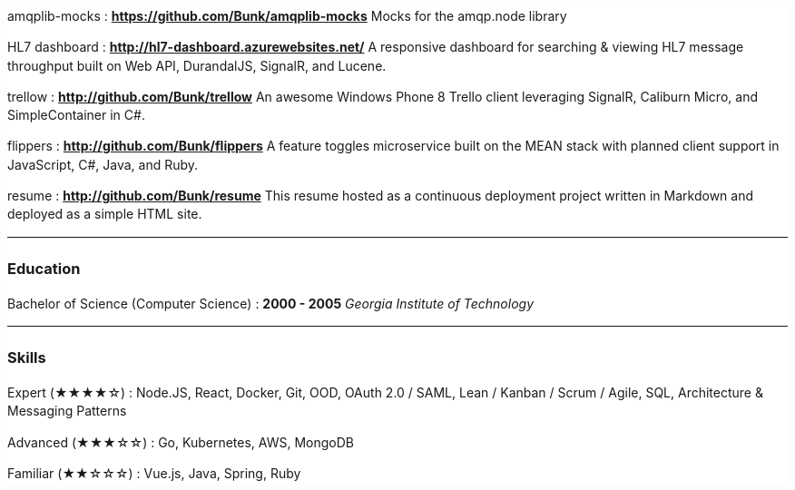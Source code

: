 amqplib-mocks
:   **<https://github.com/Bunk/amqplib-mocks>** Mocks for the amqp.node
    library

HL7 dashboard
:   **<http://hl7-dashboard.azurewebsites.net/>** A responsive dashboard
    for searching & viewing HL7 message throughput built on Web API,
    DurandalJS, SignalR, and Lucene.

trellow
:   **<http://github.com/Bunk/trellow>** An awesome Windows Phone 8
    Trello client leveraging SignalR, Caliburn Micro, and
    SimpleContainer in C\#.

flippers
:   **<http://github.com/Bunk/flippers>** A feature toggles microservice
    built on the MEAN stack with planned client support in JavaScript,
    C\#, Java, and Ruby.

resume
:   **<http://github.com/Bunk/resume>** This resume hosted as a
    continuous deployment project written in Markdown and deployed as a
    simple HTML site.

------------------------------------------------------------------------

### Education

Bachelor of Science (Computer Science)
:   **2000 - 2005** *Georgia Institute of Technology*

------------------------------------------------------------------------

### Skills

Expert (★★★★☆)
:   Node.JS, React, Docker, Git, OOD, OAuth 2.0 / SAML, Lean / Kanban /
    Scrum / Agile, SQL, Architecture & Messaging Patterns

Advanced (★★★☆☆)
:   Go, Kubernetes, AWS, MongoDB

Familiar (★★☆☆☆)
:   Vue.js, Java, Spring, Ruby

